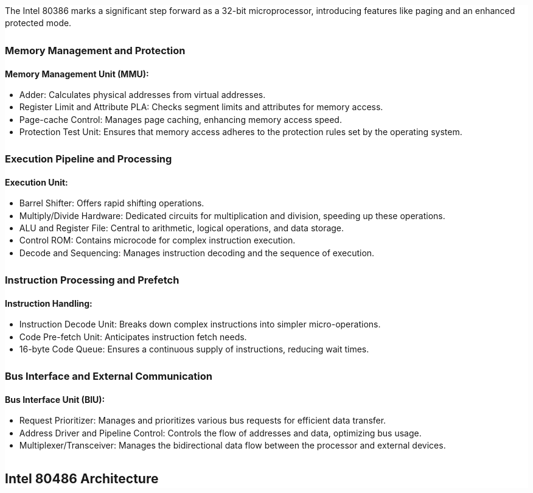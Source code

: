 The Intel 80386 marks a significant step forward as a 32-bit microprocessor, introducing features like paging and an enhanced protected mode.

### Memory Management and Protection

**Memory Management Unit (MMU):**

*   Adder: Calculates physical addresses from virtual addresses.
*   Register Limit and Attribute PLA: Checks segment limits and attributes for memory access.
*   Page-cache Control: Manages page caching, enhancing memory access speed.
*   Protection Test Unit: Ensures that memory access adheres to the protection rules set by the operating system.


### Execution Pipeline and Processing

**Execution Unit:**

*   Barrel Shifter: Offers rapid shifting operations.
*   Multiply/Divide Hardware: Dedicated circuits for multiplication and division, speeding up these operations.
*   ALU and Register File: Central to arithmetic, logical operations, and data storage.
*   Control ROM: Contains microcode for complex instruction execution.
*   Decode and Sequencing: Manages instruction decoding and the sequence of execution.

### Instruction Processing and Prefetch

**Instruction Handling:**

*   Instruction Decode Unit: Breaks down complex instructions into simpler micro-operations.
*   Code Pre-fetch Unit: Anticipates instruction fetch needs.
*   16-byte Code Queue: Ensures a continuous supply of instructions, reducing wait times.


### Bus Interface and External Communication

**Bus Interface Unit (BIU):**

*   Request Prioritizer: Manages and prioritizes various bus requests for efficient data transfer.
*   Address Driver and Pipeline Control: Controls the flow of addresses and data, optimizing bus usage.
*   Multiplexer/Transceiver: Manages the bidirectional data flow between the processor and external devices.


## Intel 80486 Architecture <a name="intel-80486-architecture"></a>